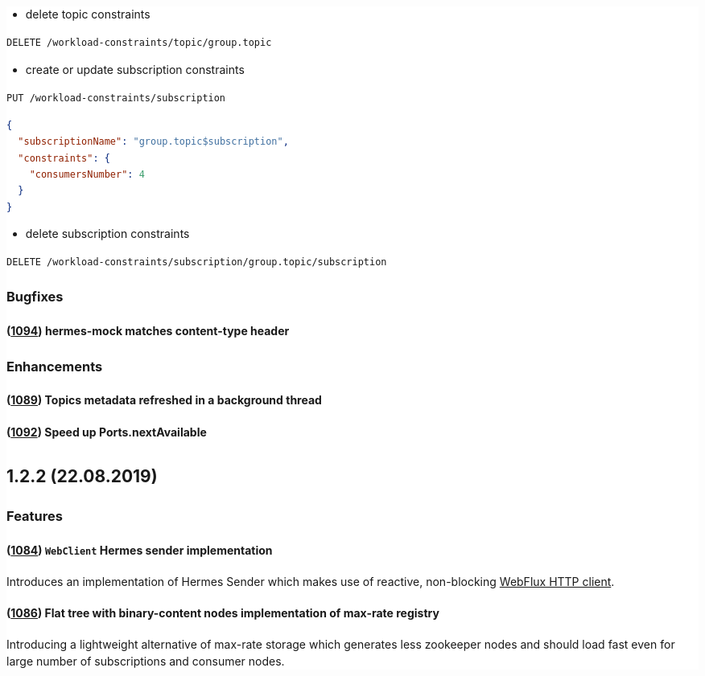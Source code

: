- delete topic constraints
```
DELETE /workload-constraints/topic/group.topic
```

- create or update subscription constraints
```
PUT /workload-constraints/subscription
```
```json
{
  "subscriptionName": "group.topic$subscription",
  "constraints": {
    "consumersNumber": 4
  }
}
```

- delete subscription constraints
```
DELETE /workload-constraints/subscription/group.topic/subscription
```

### Bugfixes

#### ([1094](https://github.com/allegro/hermes/pull/1094)) hermes-mock matches content-type header

### Enhancements

#### ([1089](https://github.com/allegro/hermes/pull/1089)) Topics metadata refreshed in a background thread

#### ([1092](https://github.com/allegro/hermes/pull/1092)) Speed up Ports.nextAvailable

## 1.2.2 (22.08.2019)

### Features

#### ([1084](https://github.com/allegro/hermes/pull/1084)) `WebClient` Hermes sender implementation

Introduces an implementation of Hermes Sender which makes use of reactive, non-blocking 
[WebFlux HTTP client](https://docs.spring.io/spring/docs/current/spring-framework-reference/web-reactive.html#webflux-client).

#### ([1086](https://github.com/allegro/hermes/pull/1086)) Flat tree with binary-content nodes implementation of max-rate registry

Introducing a lightweight alternative of max-rate storage which generates less zookeeper nodes and should load fast 
even for large number of subscriptions and consumer nodes.

